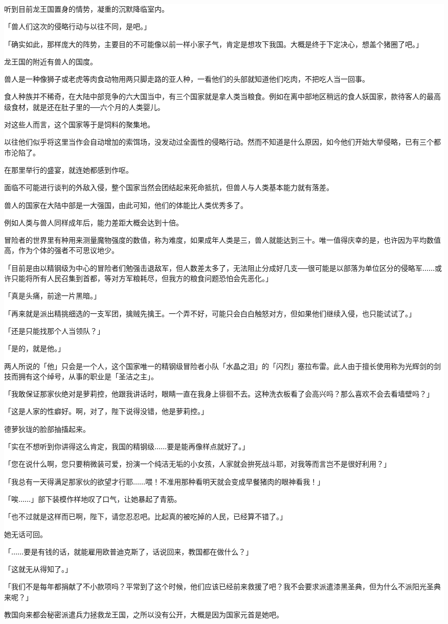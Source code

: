 听到目前龙王国置身的情势，凝重的沉默降临室内。

「兽人们这次的侵略行动与以往不同，是吧。」

「确实如此，那样庞大的阵势，主要目的不可能像以前一样小家子气，肯定是想攻下我国。大概是终于下定决心，想盖个猪圈了吧。」

龙王国的附近有兽人的国度。

兽人是一种像狮子或老虎等肉食动物用两只脚走路的亚人种，一看他们的头部就知道他们吃肉，不把吃人当一回事。

食人种族并不稀奇，在大陆中部竞争的六大国当中，有三个国家就是拿人类当粮食。例如在离中部地区稍远的食人妖国家，款待客人的最高级食材，就是还在肚子里的──六个月的人类婴儿。

对这些人而言，这个国家等于是饲料的聚集地。

以往他们似乎将这里当作会自动增加的索饵场，没发动过全面性的侵略行动。然而不知道是什么原因，如今他们开始大举侵略，已有三个都市沦陷了。

在那里举行的盛宴，就连她都感到作呕。

面临不可能进行谈判的外敌入侵，整个国家当然会团结起来死命抵抗，但兽人与人类基本能力就有落差。

兽人的国家在大陆中部是一大强国，由此可知，他们的体能比人类优秀多了。

例如人类与兽人同样成年后，能力差距大概会达到十倍。

冒险者的世界里有种用来测量魔物强度的数值，称为难度，如果成年人类是三，兽人就能达到三十。唯一值得庆幸的是，也许因为平均数值高，作为个体的强者不可思议地少。

「目前是由以精钢级为中心的冒险者们勉强击退敌军，但人数差太多了，无法阻止分成好几支──很可能是以部落为单位区分的侵略军……或许只能将所有人民召集到首都，等对方军粮耗尽，但我方的粮食问题恐怕会先恶化。」

「真是头痛，前途一片黑暗。」

「再来就是派出精挑细选的一支军团，擒贼先擒王。一个弄不好，可能只会白白触怒对方，但如果他们继续入侵，也只能试试了。」

「还是只能找那个人当领队？」

「是的，就是他。」

两人所说的「他」只会是一个人，这个国家唯一的精钢级冒险者小队「水晶之泪」的「闪烈」塞拉布雷。此人由于擅长使用称为光辉剑的剑技而拥有这个绰号，从事的职业是「圣洁之主」。

「我敢保证那家伙绝对是萝莉控，他跟我讲话时，眼睛一直在我身上徘徊不去。这种洗衣板看了会高兴吗？那么喜欢不会去看墙壁吗？」

「这是人家的性癖好。啊，对了，陛下说得没错，他是萝莉控。」

德萝狄珑的脸部抽搐起来。

「实在不想听到你讲得这么肯定，我国的精钢级……要是能再像样点就好了。」

「您在说什么啊，您只要稍微装可爱，扮演一个纯洁无垢的小女孩，人家就会拚死战斗耶，对我等而言岂不是很好利用？」

「我总有一天得满足那家伙的欲望才行耶……喂！不准用那种看明天就会变成早餐猪肉的眼神看我！」

「唉……」部下装模作样地叹了口气，让她暴起了青筋。

「也不过就是这样而已啊，陛下，请您忍忍吧。比起真的被吃掉的人民，已经算不错了。」

她无话可回。

「……要是有钱的话，就能雇用欧普迪克斯了，话说回来，教国都在做什么？」

「这就无从得知了。」

「我们不是每年都捐献了不小款项吗？平常到了这个时候，他们应该已经前来救援了吧？我不会要求派遣漆黑圣典，但为什么不派阳光圣典来呢？」

教国向来都会秘密派遣兵力拯救龙王国，之所以没有公开，大概是因为国家元首是她吧。
